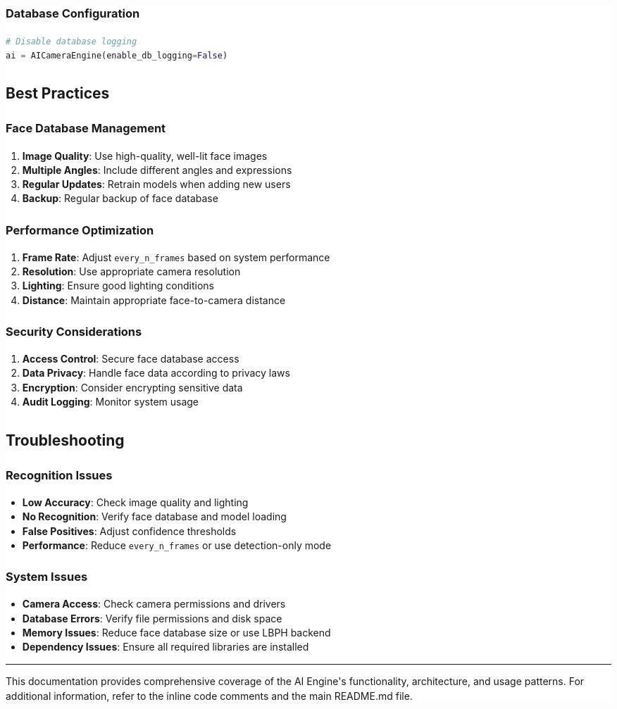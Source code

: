 ### Database Configuration
```python
# Disable database logging
ai = AICameraEngine(enable_db_logging=False)
```

## Best Practices

### Face Database Management
1. **Image Quality**: Use high-quality, well-lit face images
2. **Multiple Angles**: Include different angles and expressions
3. **Regular Updates**: Retrain models when adding new users
4. **Backup**: Regular backup of face database

### Performance Optimization
1. **Frame Rate**: Adjust `every_n_frames` based on system performance
2. **Resolution**: Use appropriate camera resolution
3. **Lighting**: Ensure good lighting conditions
4. **Distance**: Maintain appropriate face-to-camera distance

### Security Considerations
1. **Access Control**: Secure face database access
2. **Data Privacy**: Handle face data according to privacy laws
3. **Encryption**: Consider encrypting sensitive data
4. **Audit Logging**: Monitor system usage

## Troubleshooting

### Recognition Issues
- **Low Accuracy**: Check image quality and lighting
- **No Recognition**: Verify face database and model loading
- **False Positives**: Adjust confidence thresholds
- **Performance**: Reduce `every_n_frames` or use detection-only mode

### System Issues
- **Camera Access**: Check camera permissions and drivers
- **Database Errors**: Verify file permissions and disk space
- **Memory Issues**: Reduce face database size or use LBPH backend
- **Dependency Issues**: Ensure all required libraries are installed

---

This documentation provides comprehensive coverage of the AI Engine's functionality, architecture, and usage patterns. For additional information, refer to the inline code comments and the main README.md file.
